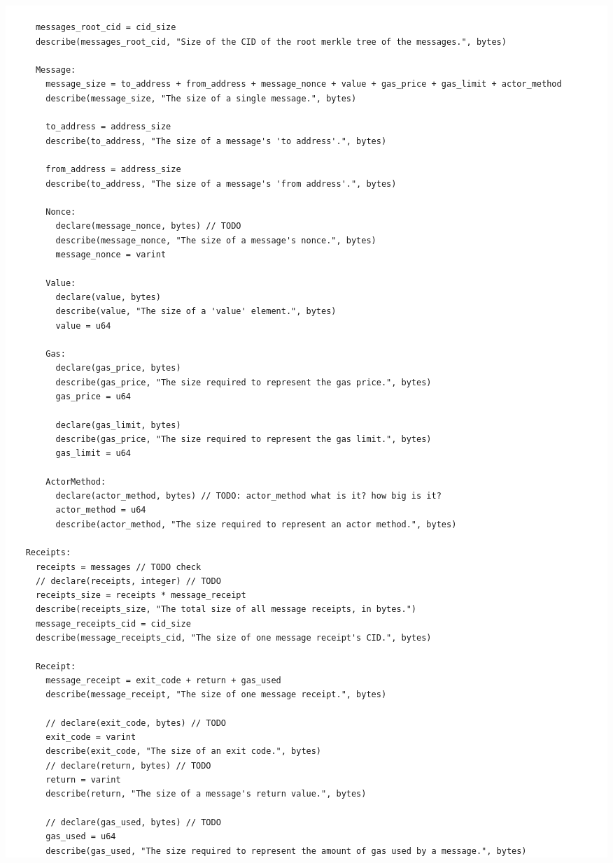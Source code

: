 ```text

      messages_root_cid = cid_size
      describe(messages_root_cid, "Size of the CID of the root merkle tree of the messages.", bytes)

      Message:
        message_size = to_address + from_address + message_nonce + value + gas_price + gas_limit + actor_method
        describe(message_size, "The size of a single message.", bytes)

        to_address = address_size
        describe(to_address, "The size of a message's 'to address'.", bytes)

        from_address = address_size
        describe(to_address, "The size of a message's 'from address'.", bytes)

        Nonce:
          declare(message_nonce, bytes) // TODO
          describe(message_nonce, "The size of a message's nonce.", bytes)
          message_nonce = varint

        Value:
          declare(value, bytes)
          describe(value, "The size of a 'value' element.", bytes)
          value = u64

        Gas:
          declare(gas_price, bytes)
          describe(gas_price, "The size required to represent the gas price.", bytes)
          gas_price = u64

          declare(gas_limit, bytes)
          describe(gas_price, "The size required to represent the gas limit.", bytes)
          gas_limit = u64

        ActorMethod:
          declare(actor_method, bytes) // TODO: actor_method what is it? how big is it?
          actor_method = u64
          describe(actor_method, "The size required to represent an actor method.", bytes)

    Receipts:
      receipts = messages // TODO check
      // declare(receipts, integer) // TODO
      receipts_size = receipts * message_receipt
      describe(receipts_size, "The total size of all message receipts, in bytes.")
      message_receipts_cid = cid_size
      describe(message_receipts_cid, "The size of one message receipt's CID.", bytes)

      Receipt:
        message_receipt = exit_code + return + gas_used
        describe(message_receipt, "The size of one message receipt.", bytes)

        // declare(exit_code, bytes) // TODO
        exit_code = varint
        describe(exit_code, "The size of an exit code.", bytes)
        // declare(return, bytes) // TODO
        return = varint
        describe(return, "The size of a message's return value.", bytes)

        // declare(gas_used, bytes) // TODO
        gas_used = u64
        describe(gas_used, "The size required to represent the amount of gas used by a message.", bytes)
```